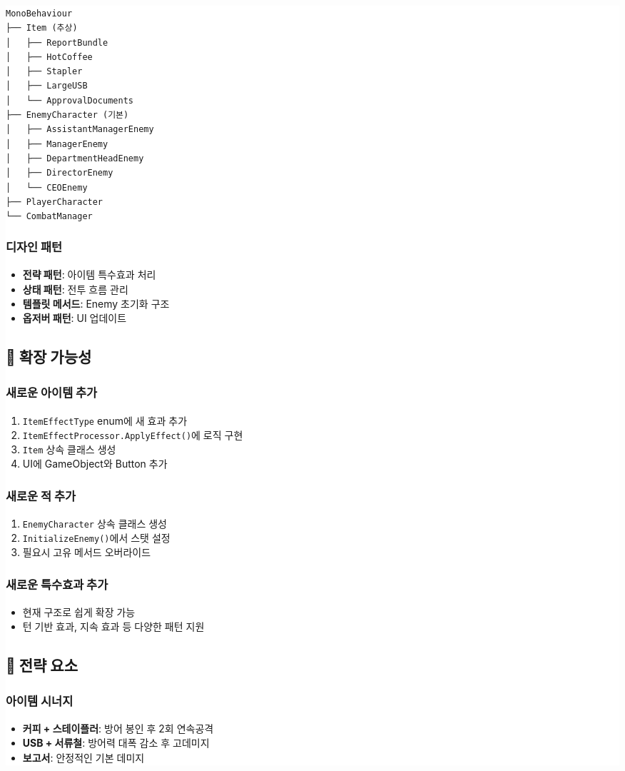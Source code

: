 ```
MonoBehaviour
├── Item (추상)
│   ├── ReportBundle
│   ├── HotCoffee
│   ├── Stapler
│   ├── LargeUSB
│   └── ApprovalDocuments
├── EnemyCharacter (기본)
│   ├── AssistantManagerEnemy
│   ├── ManagerEnemy
│   ├── DepartmentHeadEnemy
│   ├── DirectorEnemy
│   └── CEOEnemy
├── PlayerCharacter
└── CombatManager
```

### 디자인 패턴

- **전략 패턴**: 아이템 특수효과 처리
- **상태 패턴**: 전투 흐름 관리
- **템플릿 메서드**: Enemy 초기화 구조
- **옵저버 패턴**: UI 업데이트

## 🚀 확장 가능성

### 새로운 아이템 추가

1. `ItemEffectType` enum에 새 효과 추가
2. `ItemEffectProcessor.ApplyEffect()`에 로직 구현
3. `Item` 상속 클래스 생성
4. UI에 GameObject와 Button 추가

### 새로운 적 추가

1. `EnemyCharacter` 상속 클래스 생성
2. `InitializeEnemy()`에서 스탯 설정
3. 필요시 고유 메서드 오버라이드

### 새로운 특수효과 추가

- 현재 구조로 쉽게 확장 가능
- 턴 기반 효과, 지속 효과 등 다양한 패턴 지원

## 🎯 전략 요소

### 아이템 시너지

- **커피 + 스테이플러**: 방어 봉인 후 2회 연속공격
- **USB + 서류철**: 방어력 대폭 감소 후 고데미지
- **보고서**: 안정적인 기본 데미지
